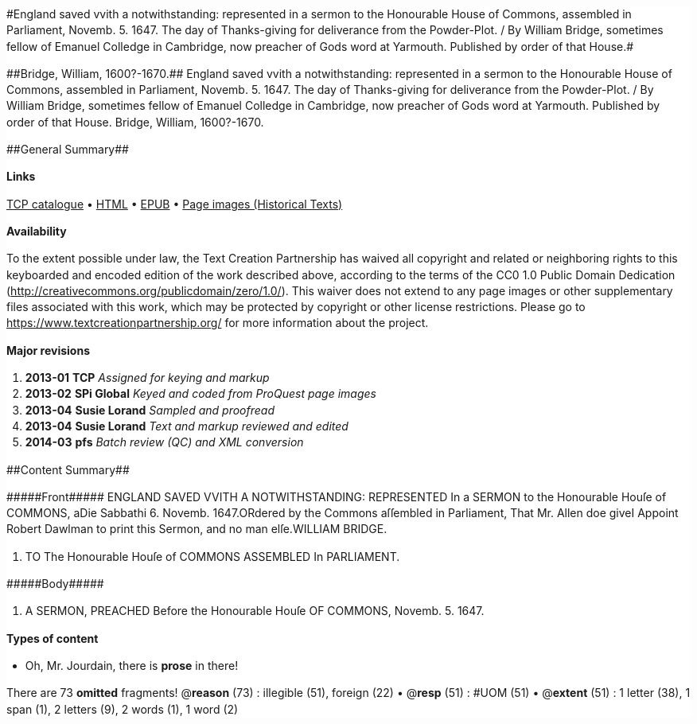 #England saved vvith a notwithstanding: represented in a sermon to the Honourable House of Commons, assembled in Parliament, Novemb. 5. 1647. The day of Thanks-giving for deliverance from the Powder-Plot. / By William Bridge, sometimes fellow of Emanuel Colledge in Cambridge, now preacher of Gods word at Yarmouth. Published by order of that House.#

##Bridge, William, 1600?-1670.##
England saved vvith a notwithstanding: represented in a sermon to the Honourable House of Commons, assembled in Parliament, Novemb. 5. 1647. The day of Thanks-giving for deliverance from the Powder-Plot. / By William Bridge, sometimes fellow of Emanuel Colledge in Cambridge, now preacher of Gods word at Yarmouth. Published by order of that House.
Bridge, William, 1600?-1670.

##General Summary##

**Links**

[TCP catalogue](http://www.ota.ox.ac.uk/tcp/)  • 
[HTML](http://tei.it.ox.ac.uk/tcp/Texts-HTML/free/A77/A77363.html)  • 
[EPUB](http://tei.it.ox.ac.uk/tcp/Texts-EPUB/free/A77/A77363.epub) • 
[Page images (Historical Texts)](https://historicaltexts.jisc.ac.uk/eebo-99863965e)

**Availability**

To the extent possible under law, the Text Creation Partnership has waived all copyright and related or neighboring rights to this keyboarded and encoded edition of the work described above, according to the terms of the CC0 1.0 Public Domain Dedication (http://creativecommons.org/publicdomain/zero/1.0/). This waiver does not extend to any page images or other supplementary files associated with this work, which may be protected by copyright or other license restrictions. Please go to https://www.textcreationpartnership.org/ for more information about the project.

**Major revisions**

1. __2013-01__ __TCP__ *Assigned for keying and markup*
1. __2013-02__ __SPi Global__ *Keyed and coded from ProQuest page images*
1. __2013-04__ __Susie Lorand__ *Sampled and proofread*
1. __2013-04__ __Susie Lorand__ *Text and markup reviewed and edited*
1. __2014-03__ __pfs__ *Batch review (QC) and XML conversion*

##Content Summary##

#####Front#####
ENGLAND SAVED VVITH A NOTWITHSTANDING: REPRESENTED In a SERMON to the Honourable Houſe of COMMONS, aDie Sabbathi 6. Novemb. 1647.ORdered by the Commons aſſembled in Parliament, That Mr. Allen doe giveI Appoint Robert Dawlman to print this Sermon, and no man elſe.WILLIAM BRIDGE.
1. TO The Honourable Houſe of COMMONS ASSEMBLED In PARLIAMENT.

#####Body#####

1. A SERMON, PREACHED Before the Honourable Houſe OF COMMONS, Novemb. 5. 1647.

**Types of content**

  * Oh, Mr. Jourdain, there is **prose** in there!

There are 73 **omitted** fragments! 
 @__reason__ (73) : illegible (51), foreign (22)  •  @__resp__ (51) : #UOM (51)  •  @__extent__ (51) : 1 letter (38), 1 span (1), 2 letters (9), 2 words (1), 1 word (2)
